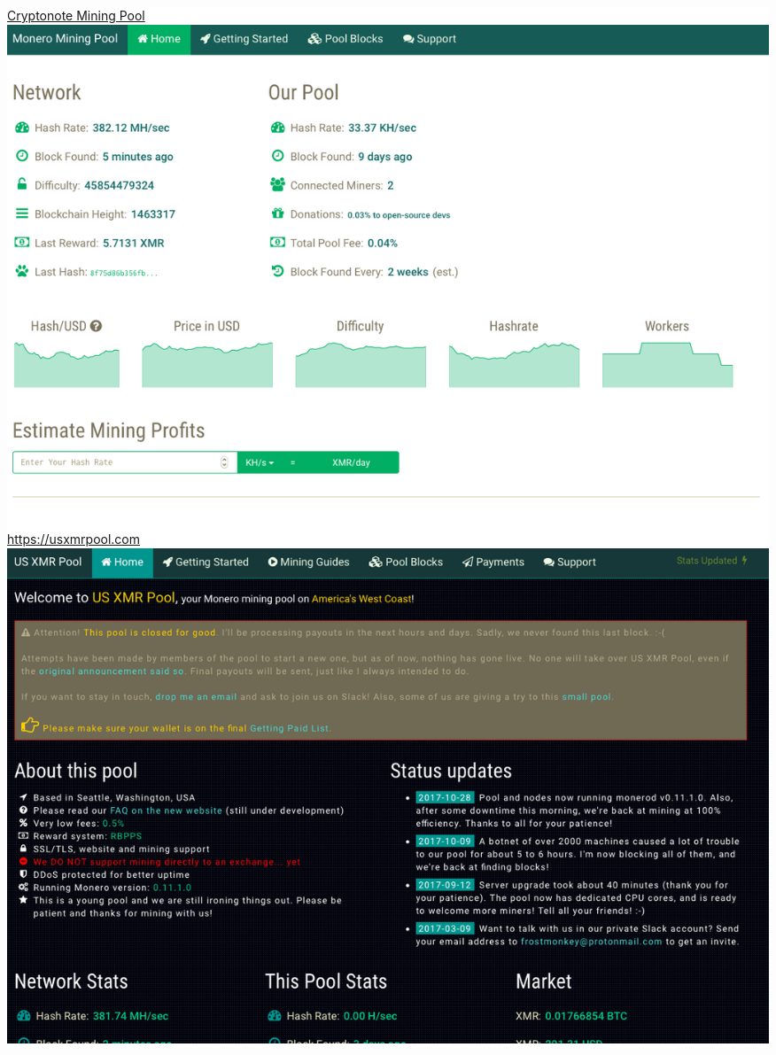 [Cryptonote Mining Pool](http://cryptmonero.com)
![](Ubuntu%2016.04%20Setup/Screen%20Shot%202017-12-12%20at%201.27.06%20PM.png)

https://usxmrpool.com
![](Ubuntu%2016.04%20Setup/Screen%20Shot%202017-12-12%20at%201.28.18%20PM.png)
